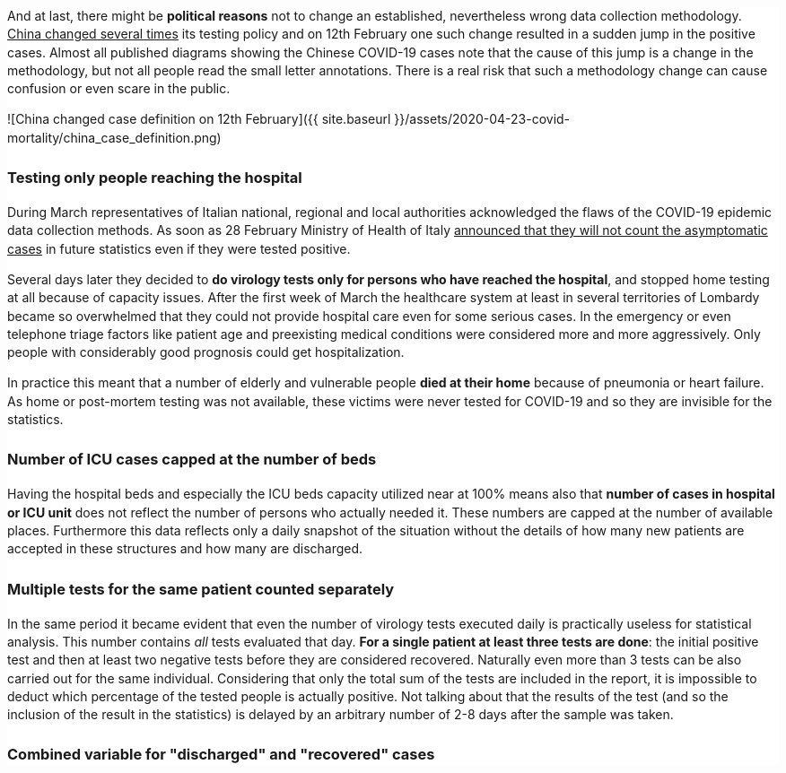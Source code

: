 And at last, there might be **political reasons** not to change an established, nevertheless wrong data collection methodology. [China changed several times](https://edition.cnn.com/2020/02/21/health/coronavirus-reported-cases-covid-19-change-intl/index.html) its testing policy and on 12th February one such change resulted in a sudden jump in the positive cases. Almost all published diagrams showing the Chinese COVID-19 cases note that the cause of this jump is a change in the methodology, but not all people read the small letter annotations. There is a real risk that such a methodology change can cause confusion or even scare in the public.

![China changed case definition on 12th February]({{ site.baseurl }}/assets/2020-04-23-covid-mortality/china_case_definition.png)


### Testing only people reaching the hospital

During March representatives of Italian national, regional and local authorities acknowledged the flaws of the COVID-19 epidemic data collection methods. As soon as 28 February Ministry of Health of Italy [announced that they will not count the asymptomatic cases](https://www.repubblica.it/cronaca/2020/02/28/news/cambia_il_metodo_di_conteggio_esclusi_i_positivi_asintomatici-249765660/) in future statistics even if they were tested positive. 

Several days later they decided to **do virology tests only for persons who have reached the hospital**, and stopped home testing at all because of capacity issues. After the first week of March the healthcare system at least in several territories of Lombardy became so overwhelmed that they could not provide hospital care even for some serious cases. In the emergency or even telephone triage factors like patient age and preexisting medical conditions were considered more and more aggressively. Only people with considerably good prognosis could get hospitalization. 

In practice this meant that a number of elderly and vulnerable people **died at their home** because of pneumonia or heart failure. As home or post-mortem testing was not available, these victims were never tested for COVID-19 and so they are invisible for the statistics. 


### Number of ICU cases capped at the number of beds

Having the hospital beds and especially the ICU beds capacity utilized near at 100% means also that **number of cases in hospital or ICU unit**  does not reflect the number of persons who actually needed it. These numbers are capped at the number of available places. Furthermore this data reflects only a daily snapshot of the situation without the details of how many new patients are accepted in these structures and how many are discharged. 


### Multiple tests for the same patient counted separately

In the same period it became evident that even the number of virology tests executed daily is practically useless for statistical analysis. This number contains _all_ tests evaluated that day. **For a single patient at least three tests are done**: the initial positive test and then at least two negative tests before they are considered recovered. Naturally even more than 3 tests can be also carried out for the same individual. Considering that only the total sum of the tests are included in the report, it is impossible to deduct which percentage of the tested people is actually positive. Not talking about that the results of the test (and so the inclusion of the result in the statistics) is delayed by an arbitrary number of 2-8 days after the sample was taken.


### Combined variable for "discharged" and "recovered" cases
